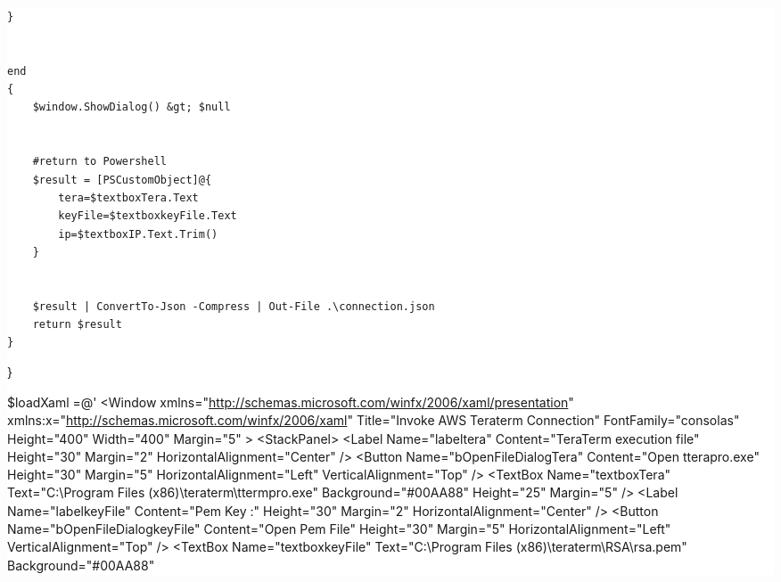 
    }


    end
    {
        $window.ShowDialog() &gt; $null


        #return to Powershell
        $result = [PSCustomObject]@{
            tera=$textboxTera.Text
			keyFile=$textboxkeyFile.Text
            ip=$textboxIP.Text.Trim()
        }


        $result | ConvertTo-Json -Compress | Out-File .\connection.json
        return $result
    }
}




$loadXaml =@'
        &lt;Window 
            xmlns=&quot;http://schemas.microsoft.com/winfx/2006/xaml/presentation&quot;
            xmlns:x=&quot;http://schemas.microsoft.com/winfx/2006/xaml&quot;
            Title=&quot;Invoke AWS Teraterm Connection&quot; 
            FontFamily=&quot;consolas&quot;
            Height=&quot;400&quot; Width=&quot;400&quot; Margin=&quot;5&quot;
        &gt;
            &lt;StackPanel&gt;
                &lt;Label 
                    Name=&quot;labeltera&quot; 
                    Content=&quot;TeraTerm execution file&quot; 
                    Height=&quot;30&quot; Margin=&quot;2&quot;
					HorizontalAlignment=&quot;Center&quot;
                /&gt;
                &lt;Button 
                    Name=&quot;bOpenFileDialogTera&quot; 
                    Content=&quot;Open tterapro.exe&quot;
                    Height=&quot;30&quot; Margin=&quot;5&quot;
					HorizontalAlignment=&quot;Left&quot; VerticalAlignment=&quot;Top&quot; 
                /&gt;
                &lt;TextBox 
                    Name=&quot;textboxTera&quot; 
                    Text=&quot;C:\Program Files (x86)\teraterm\ttermpro.exe&quot; 
                    Background=&quot;#00AA88&quot;
                    Height=&quot;25&quot; Margin=&quot;5&quot;
                /&gt;
                &lt;Label 
                    Name=&quot;labelkeyFile&quot; 
                    Content=&quot;Pem Key :&quot; 
                    Height=&quot;30&quot; Margin=&quot;2&quot;
					HorizontalAlignment=&quot;Center&quot;
                /&gt;
                &lt;Button 
                    Name=&quot;bOpenFileDialogkeyFile&quot; 
                    Content=&quot;Open Pem File&quot;
                    Height=&quot;30&quot; Margin=&quot;5&quot;
					HorizontalAlignment=&quot;Left&quot; VerticalAlignment=&quot;Top&quot; 
                /&gt;
                &lt;TextBox 
                    Name=&quot;textboxkeyFile&quot; 
                    Text=&quot;C:\Program Files (x86)\teraterm\RSA\rsa.pem&quot; 
                    Background=&quot;#00AA88&quot;